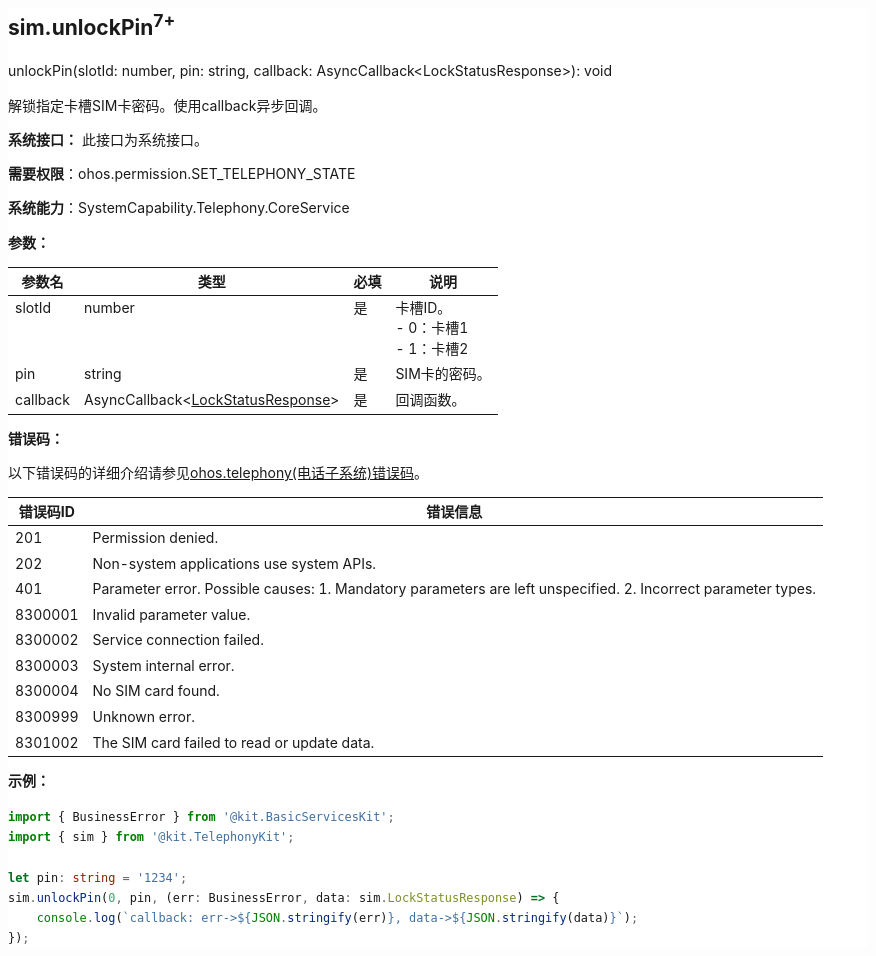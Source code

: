 ## sim.unlockPin<sup>7+</sup>

unlockPin\(slotId: number, pin: string, callback: AsyncCallback\<LockStatusResponse\>\): void

解锁指定卡槽SIM卡密码。使用callback异步回调。

**系统接口：** 此接口为系统接口。

**需要权限**：ohos.permission.SET_TELEPHONY_STATE

**系统能力**：SystemCapability.Telephony.CoreService

**参数：**

| 参数名   | 类型                                                         | 必填 | 说明                                   |
| -------- | ------------------------------------------------------------ | ---- | -------------------------------------- |
| slotId   | number                                                       | 是   | 卡槽ID。<br/>- 0：卡槽1<br/>- 1：卡槽2 |
| pin      | string                                                       | 是   | SIM卡的密码。                            |
| callback | AsyncCallback&lt;[LockStatusResponse](#lockstatusresponse7)> | 是   | 回调函数。                             |

**错误码：**

以下错误码的详细介绍请参见[ohos.telephony(电话子系统)错误码](errorcode-telephony.md)。

| 错误码ID |                 错误信息                     |
| -------- | -------------------------------------------- |
| 201      | Permission denied.                           |
| 202      | Non-system applications use system APIs.     |
| 401      | Parameter error. Possible causes: 1. Mandatory parameters are left unspecified. 2. Incorrect parameter types.                             |
| 8300001  | Invalid parameter value.                     |
| 8300002  | Service connection failed.                   |
| 8300003  | System internal error.                       |
| 8300004  | No SIM card found.                           |
| 8300999  | Unknown error.                               |
| 8301002  | The SIM card failed to read or update data.  |

**示例：**

```ts
import { BusinessError } from '@kit.BasicServicesKit';
import { sim } from '@kit.TelephonyKit';

let pin: string = '1234';
sim.unlockPin(0, pin, (err: BusinessError, data: sim.LockStatusResponse) => {
    console.log(`callback: err->${JSON.stringify(err)}, data->${JSON.stringify(data)}`);
});
```
